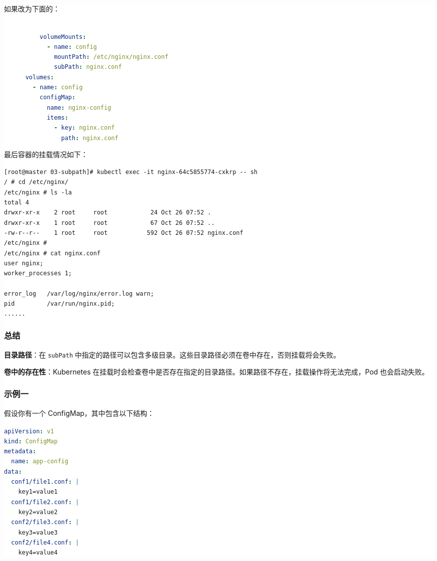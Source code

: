 

如果改为下面的：

```yaml

          volumeMounts:
            - name: config
              mountPath: /etc/nginx/nginx.conf
              subPath: nginx.conf
      volumes:
        - name: config
          configMap:
            name: nginx-config
            items:
              - key: nginx.conf
                path: nginx.conf
```

最后容器的挂载情况如下：

```shell
[root@master 03-subpath]# kubectl exec -it nginx-64c5855774-cxkrp -- sh
/ # cd /etc/nginx/
/etc/nginx # ls -la
total 4
drwxr-xr-x    2 root     root            24 Oct 26 07:52 .
drwxr-xr-x    1 root     root            67 Oct 26 07:52 ..
-rw-r--r--    1 root     root           592 Oct 26 07:52 nginx.conf
/etc/nginx #
/etc/nginx # cat nginx.conf
user nginx;
worker_processes 1;

error_log   /var/log/nginx/error.log warn;
pid         /var/run/nginx.pid;
......
```



### 总结

**目录路径**：在 `subPath` 中指定的路径可以包含多级目录。这些目录路径必须在卷中存在，否则挂载将会失败。

**卷中的存在性**：Kubernetes 在挂载时会检查卷中是否存在指定的目录路径。如果路径不存在，挂载操作将无法完成，Pod 也会启动失败。

### 示例一

假设你有一个 ConfigMap，其中包含以下结构：

```yaml
apiVersion: v1
kind: ConfigMap
metadata:
  name: app-config
data:
  conf1/file1.conf: |
    key1=value1
  conf1/file2.conf: |
    key2=value2
  conf2/file3.conf: |
    key3=value3
  conf2/file4.conf: |
    key4=value4
```
